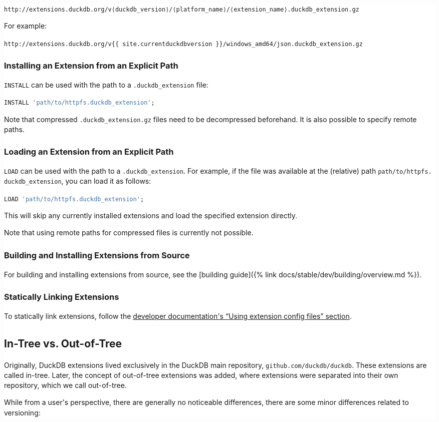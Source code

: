 ```text
http://extensions.duckdb.org/v⟨duckdb_version⟩/⟨platform_name⟩/⟨extension_name⟩.duckdb_extension.gz
```

For example:

```text
http://extensions.duckdb.org/v{{ site.currentduckdbversion }}/windows_amd64/json.duckdb_extension.gz
```

### Installing an Extension from an Explicit Path

`INSTALL` can be used with the path to a `.duckdb_extension` file:

```sql
INSTALL 'path/to/httpfs.duckdb_extension';
```

Note that compressed `.duckdb_extension.gz` files need to be decompressed beforehand. It is also possible to specify remote paths.

### Loading an Extension from an Explicit Path

`LOAD` can be used with the path to a `.duckdb_extension`.
For example, if the file was available at the (relative) path `path/to/httpfs.duckdb_extension`, you can load it as follows:

```sql
LOAD 'path/to/httpfs.duckdb_extension';
```

This will skip any currently installed extensions and load the specified extension directly.

Note that using remote paths for compressed files is currently not possible.

### Building and Installing Extensions from Source

For building and installing extensions from source, see the [building guide]({% link docs/stable/dev/building/overview.md %}).

### Statically Linking Extensions

To statically link extensions, follow the [developer documentation's “Using extension config files” section](https://github.com/duckdb/duckdb/blob/main/extension/README.md#using-extension-config-files).

## In-Tree vs. Out-of-Tree

Originally, DuckDB extensions lived exclusively in the DuckDB main repository, `github.com/duckdb/duckdb`. These extensions are called in-tree. Later, the concept
of out-of-tree extensions was added, where extensions were separated into their own repository, which we call out-of-tree.

While from a user's perspective, there are generally no noticeable differences, there are some minor differences related to versioning:
